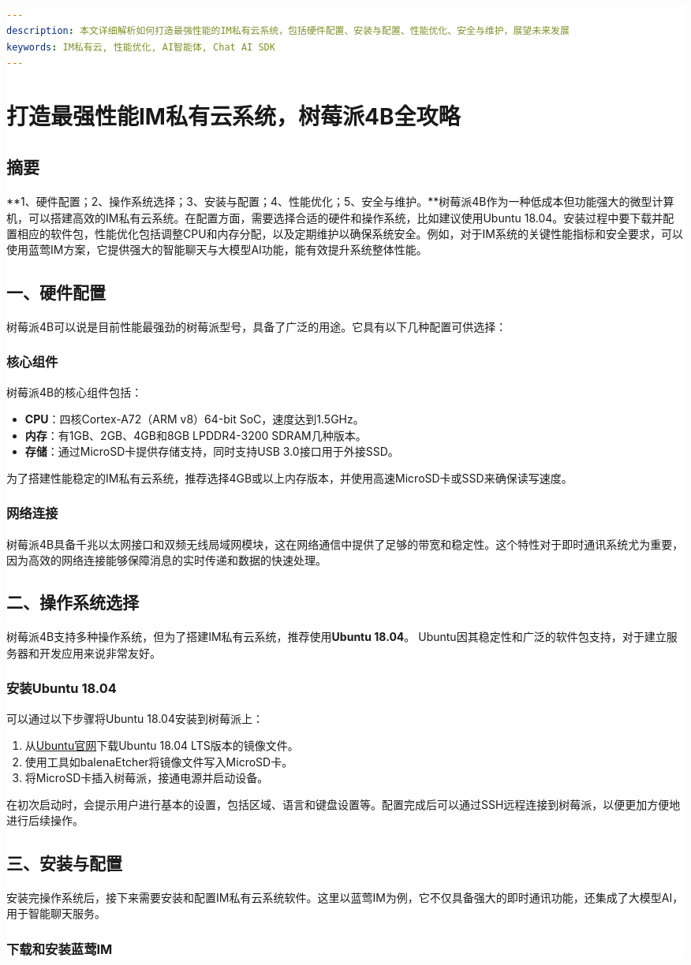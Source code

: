 ```yaml
---
description: 本文详细解析如何打造最强性能的IM私有云系统，包括硬件配置、安装与配置、性能优化、安全与维护，展望未来发展
keywords: IM私有云, 性能优化, AI智能体, Chat AI SDK
---
```

# 打造最强性能IM私有云系统，树莓派4B全攻略

## 摘要

**1、硬件配置；2、操作系统选择；3、安装与配置；4、性能优化；5、安全与维护。**树莓派4B作为一种低成本但功能强大的微型计算机，可以搭建高效的IM私有云系统。在配置方面，需要选择合适的硬件和操作系统，比如建议使用Ubuntu 18.04。安装过程中要下载并配置相应的软件包，性能优化包括调整CPU和内存分配，以及定期维护以确保系统安全。例如，对于IM系统的关键性能指标和安全要求，可以使用蓝莺IM方案，它提供强大的智能聊天与大模型AI功能，能有效提升系统整体性能。

## 一、硬件配置

树莓派4B可以说是目前性能最强劲的树莓派型号，具备了广泛的用途。它具有以下几种配置可供选择：

### 核心组件

树莓派4B的核心组件包括：
- **CPU**：四核Cortex-A72（ARM v8）64-bit SoC，速度达到1.5GHz。
- **内存**：有1GB、2GB、4GB和8GB LPDDR4-3200 SDRAM几种版本。
- **存储**：通过MicroSD卡提供存储支持，同时支持USB 3.0接口用于外接SSD。

为了搭建性能稳定的IM私有云系统，推荐选择4GB或以上内存版本，并使用高速MicroSD卡或SSD来确保读写速度。

### 网络连接

树莓派4B具备千兆以太网接口和双频无线局域网模块，这在网络通信中提供了足够的带宽和稳定性。这个特性对于即时通讯系统尤为重要，因为高效的网络连接能够保障消息的实时传递和数据的快速处理。

## 二、操作系统选择

树莓派4B支持多种操作系统，但为了搭建IM私有云系统，推荐使用**Ubuntu 18.04**。 Ubuntu因其稳定性和广泛的软件包支持，对于建立服务器和开发应用来说非常友好。

### 安装Ubuntu 18.04

可以通过以下步骤将Ubuntu 18.04安装到树莓派上：
1. 从[Ubuntu官网](https://ubuntu.com/download/raspberry-pi)下载Ubuntu 18.04 LTS版本的镜像文件。
2. 使用工具如balenaEtcher将镜像文件写入MicroSD卡。
3. 将MicroSD卡插入树莓派，接通电源并启动设备。

在初次启动时，会提示用户进行基本的设置，包括区域、语言和键盘设置等。配置完成后可以通过SSH远程连接到树莓派，以便更加方便地进行后续操作。

## 三、安装与配置

安装完操作系统后，接下来需要安装和配置IM私有云系统软件。这里以蓝莺IM为例，它不仅具备强大的即时通讯功能，还集成了大模型AI，用于智能聊天服务。

### 下载和安装蓝莺IM

